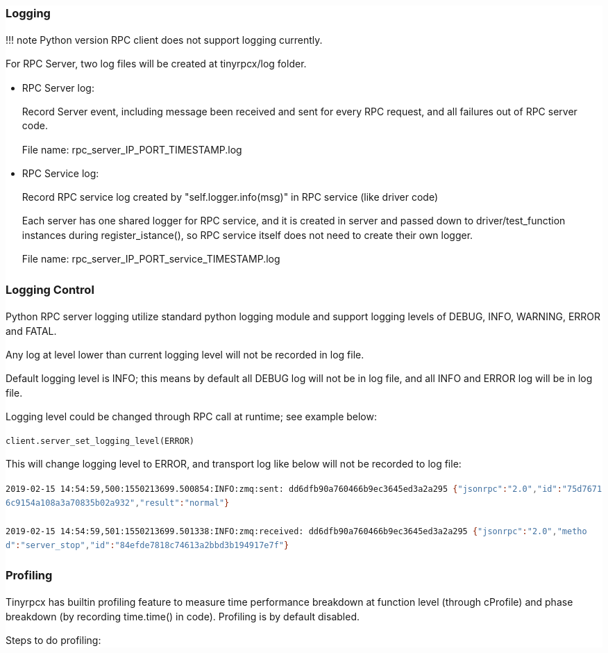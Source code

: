 ### Logging

!!! note
    Python version RPC client does not support logging currently.

For RPC Server, two log files will be created at tinyrpcx/log folder.

* RPC Server log:

    Record Server event, including message been received and sent for every RPC request, and all failures out of RPC server code.

    File name: rpc_server_IP_PORT_TIMESTAMP.log

* RPC Service log:

    Record RPC service log created by "self.logger.info(msg)" in RPC service (like driver code)

    Each server has one shared logger for RPC service, and it is created in server and passed down to driver/test_function instances during register_istance(), so RPC service itself does not need to create their own logger.

    File name: rpc_server_IP_PORT_service_TIMESTAMP.log

### Logging Control

Python RPC server logging utilize standard python logging module and support logging levels of DEBUG, INFO, WARNING, ERROR and FATAL.

Any log at level lower than current logging level will not be recorded in log file.

Default logging level is INFO; this means by default all DEBUG log will not be in log file, and all INFO and ERROR log will be in log file.

Logging level could be changed through RPC call at runtime; see example below:

```python
client.server_set_logging_level(ERROR)
```

This will change logging level to ERROR, and transport log like below will not be recorded to log file:

```bash
2019-02-15 14:54:59,500:1550213699.500854:INFO:zmq:sent: dd6dfb90a760466b9ec3645ed3a2a295 {"jsonrpc":"2.0","id":"75d76716c9154a108a3a70835b02a932","result":"normal"}

2019-02-15 14:54:59,501:1550213699.501338:INFO:zmq:received: dd6dfb90a760466b9ec3645ed3a2a295 {"jsonrpc":"2.0","method":"server_stop","id":"84efde7818c74613a2bbd3b194917e7f"}
```

### Profiling

Tinyrpcx has builtin profiling feature to measure time performance breakdown at function level (through cProfile) and phase breakdown (by recording time.time() in code). Profiling is by default disabled.

Steps to do profiling:
